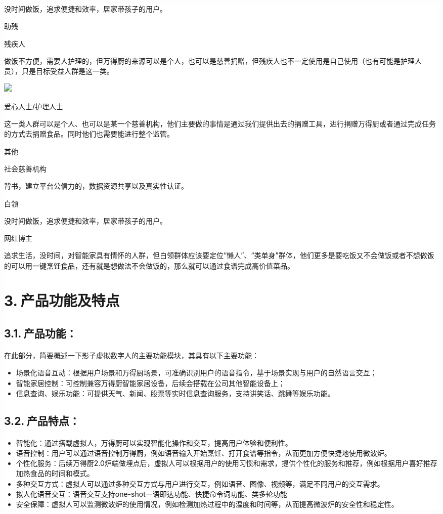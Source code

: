 没时间做饭，追求便捷和效率，居家带孩子的用户。

  

  

  

  

助残

残疾人

做饭不方便，需要人护理的，但万得厨的来源可以是个人，也可以是慈善捐赠，但残疾人也不一定使用是自己使用（也有可能是护理人员），只是目标受益人群是这一类。

![](/download/attachments/105258683/image2023-6-30_10-46-31.png?version=1&modificationDate=1688093191642&api=v2)

爱心人士/护理人士

这一类人群可以是个人、也可以是某一个慈善机构，他们主要做的事情是通过我们提供出去的捐赠工具，进行捐赠万得厨或者通过完成任务的方式去捐赠食品。同时他们也需要能进行整个监管。

  

  

其他

社会慈善机构

背书，建立平台公信力的，数据资源共享以及真实性认证。

  

白领

没时间做饭，追求便捷和效率，居家带孩子的用户。

  

网红博主

追求生活，没时间，对智能家具有情怀的人群，但白领群体应该要定位“懒人”、“类单身”群体，他们更多是要吃饭又不会做饭或者不想做饭的可以用一键烹饪食品，还有就是想做法不会做饭的，那么就可以通过食谱完成高价值菜品。

  

3\. **产品功能及特点**
===============

3.1. **产品功能：**
--------------

在此部分，简要概述一下影子虚拟数字人的主要功能模块，其具有以下主要功能：

*   场景化语音互动：根据用户场景和万得厨场景，可准确识别用户的语音指令，基于场景实现与用户的自然语言交互；
*   智能家居控制：可控制兼容万得厨智能家居设备，后续会搭载在公司其他智能设备上；
*   信息查询、娱乐功能：可提供天气、新闻、股票等实时信息查询服务，支持讲笑话、跳舞等娱乐功能。

3.2. **产品特点：**
--------------

*   智能化：通过搭载虚拟人，万得厨可以实现智能化操作和交互，提高用户体验和便利性。
*   语音控制：用户可以通过语音控制万得厨，例如语音输入开始烹饪、打开食谱等指令，从而更加方便快捷地使用微波炉。
*   个性化服务：后续万得厨2.0炉端做埋点后，虚拟人可以根据用户的使用习惯和需求，提供个性化的服务和推荐，例如根据用户喜好推荐加热食品的时间和模式。
*   多种交互方式：虚拟人可以通过多种交互方式与用户进行交互，例如语音、图像、视频等，满足不同用户的交互需求。
*   拟人化语音交互：语音交互支持one-shot一语即达功能、快捷命令词功能、类多轮功能
*   安全保障：虚拟人可以监测微波炉的使用情况，例如检测加热过程中的温度和时间等，从而提高微波炉的安全性和稳定性。
